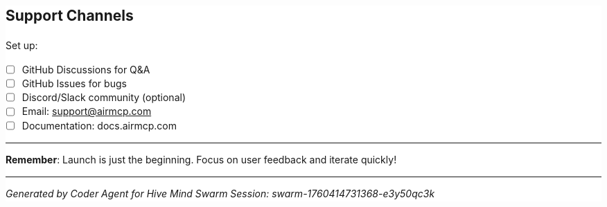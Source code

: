 
## Support Channels

Set up:
- [ ] GitHub Discussions for Q&A
- [ ] GitHub Issues for bugs
- [ ] Discord/Slack community (optional)
- [ ] Email: support@airmcp.com
- [ ] Documentation: docs.airmcp.com

---

**Remember**: Launch is just the beginning. Focus on user feedback and iterate quickly!

---

*Generated by Coder Agent for Hive Mind Swarm*
*Session: swarm-1760414731368-e3y50qc3k*
